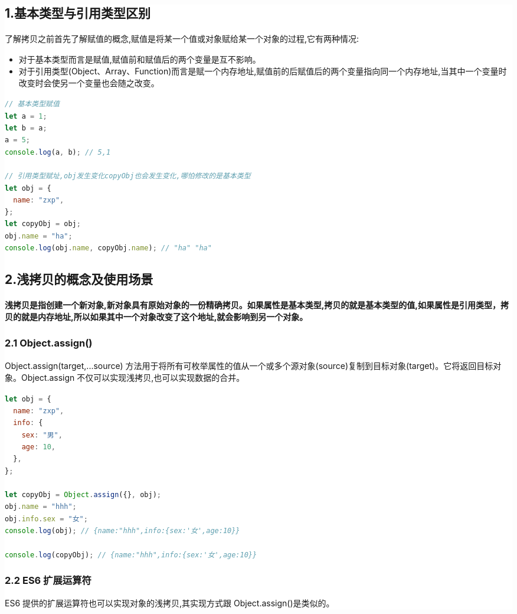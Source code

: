 ## 1.基本类型与引用类型区别

了解拷贝之前首先了解赋值的概念,赋值是将某一个值或对象赋给某一个对象的过程,它有两种情况:

- 对于基本类型而言是赋值,赋值前和赋值后的两个变量是互不影响。
- 对于引用类型(Object、Array、Function)而言是赋一个内存地址,赋值前的后赋值后的两个变量指向同一个内存地址,当其中一个变量时改变时会使另一个变量也会随之改变。

```js
// 基本类型赋值
let a = 1;
let b = a;
a = 5;
console.log(a, b); // 5,1

// 引用类型赋址,obj发生变化copyObj也会发生变化,哪怕修改的是基本类型
let obj = {
  name: "zxp",
};
let copyObj = obj;
obj.name = "ha";
console.log(obj.name, copyObj.name); // "ha" "ha"
```

## 2.浅拷贝的概念及使用场景

**浅拷贝是指创建一个新对象,新对象具有原始对象的一份精确拷贝。如果属性是基本类型,拷贝的就是基本类型的值,如果属性是引用类型，拷贝的就是内存地址,所以如果其中一个对象改变了这个地址,就会影响到另一个对象。**

### 2.1 Object.assign()

Object.assign(target,...source) 方法用于将所有可枚举属性的值从一个或多个源对象(source)复制到目标对象(target)。它将返回目标对象。Object.assign 不仅可以实现浅拷贝,也可以实现数据的合并。

```js
let obj = {
  name: "zxp",
  info: {
    sex: "男",
    age: 10,
  },
};

let copyObj = Object.assign({}, obj);
obj.name = "hhh";
obj.info.sex = "女";
console.log(obj); // {name:"hhh",info:{sex:'女',age:10}}

console.log(copyObj); // {name:"hhh",info:{sex:'女',age:10}}
```

### 2.2 ES6 扩展运算符

ES6 提供的扩展运算符也可以实现对象的浅拷贝,其实现方式跟 Object.assign()是类似的。
